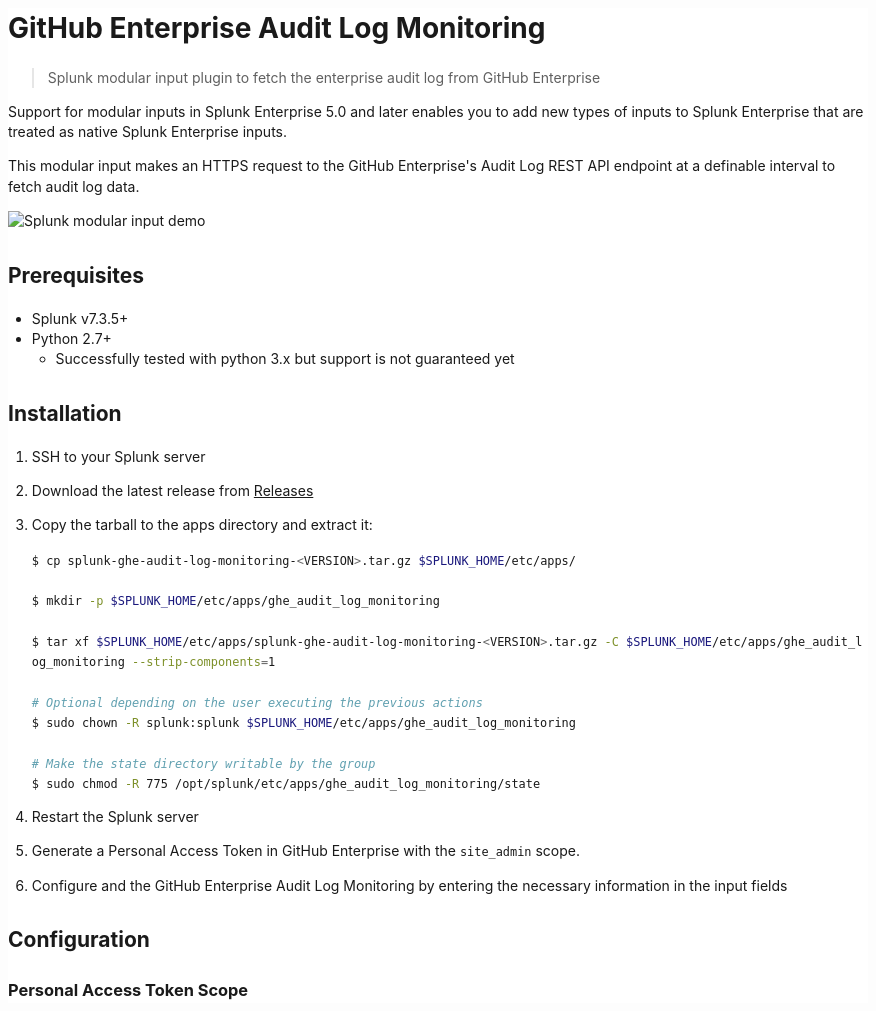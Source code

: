 # GitHub Enterprise Audit Log Monitoring

> Splunk modular input plugin to fetch the enterprise audit log from GitHub Enterprise

Support for modular inputs in Splunk Enterprise 5.0 and later enables you to add new types of inputs to Splunk Enterprise that are treated as native Splunk Enterprise inputs.

This modular input makes an HTTPS request to the GitHub Enterprise's Audit Log REST API endpoint at a definable interval to fetch audit log data.

![Splunk modular input demo](./images/C70F5295-D9FA-48FC-90CA-A7BD397AEC35.png)

## Prerequisites

- Splunk v7.3.5+
- Python 2.7+
  - Successfully tested with python 3.x but support is not guaranteed yet

## Installation

1. SSH to your Splunk server

2. Download the latest release from [Releases](https://github.com/splunk/github-audit-log-monitoring-add-on-for-splunk/releases)

3. Copy the tarball to the apps directory and extract it:

   ```sh
   $ cp splunk-ghe-audit-log-monitoring-<VERSION>.tar.gz $SPLUNK_HOME/etc/apps/

   $ mkdir -p $SPLUNK_HOME/etc/apps/ghe_audit_log_monitoring

   $ tar xf $SPLUNK_HOME/etc/apps/splunk-ghe-audit-log-monitoring-<VERSION>.tar.gz -C $SPLUNK_HOME/etc/apps/ghe_audit_log_monitoring --strip-components=1

   # Optional depending on the user executing the previous actions
   $ sudo chown -R splunk:splunk $SPLUNK_HOME/etc/apps/ghe_audit_log_monitoring

   # Make the state directory writable by the group
   $ sudo chmod -R 775 /opt/splunk/etc/apps/ghe_audit_log_monitoring/state
   ```

4. Restart the Splunk server

5. Generate a Personal Access Token in GitHub Enterprise with the `site_admin` scope.

6. Configure and the GitHub Enterprise Audit Log Monitoring by entering the necessary information in the input fields

## Configuration

### Personal Access Token Scope
